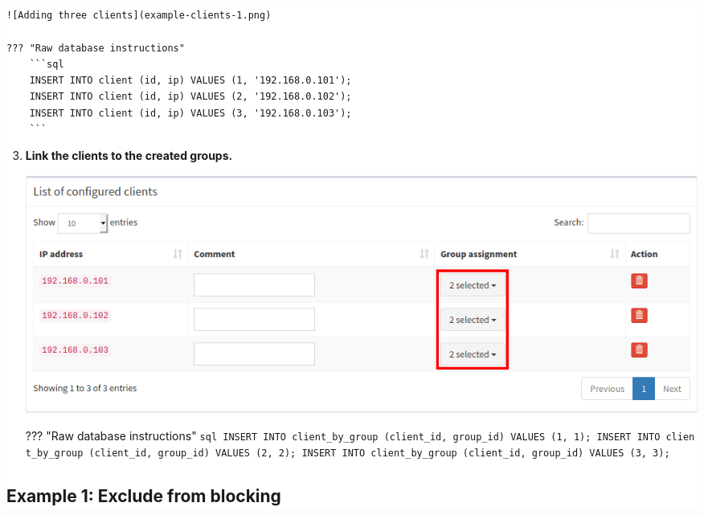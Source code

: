     ![Adding three clients](example-clients-1.png)

    ??? "Raw database instructions"
        ```sql
        INSERT INTO client (id, ip) VALUES (1, '192.168.0.101');
        INSERT INTO client (id, ip) VALUES (2, '192.168.0.102');
        INSERT INTO client (id, ip) VALUES (3, '192.168.0.103');
        ```

3. **Link the clients to the created groups.**

    ![Link groups and clients](example-clients-2.png)

    ??? "Raw database instructions"
        ```sql
        INSERT INTO client_by_group (client_id, group_id) VALUES (1, 1);
        INSERT INTO client_by_group (client_id, group_id) VALUES (2, 2);
        INSERT INTO client_by_group (client_id, group_id) VALUES (3, 3);
        ```

## Example 1: Exclude from blocking
